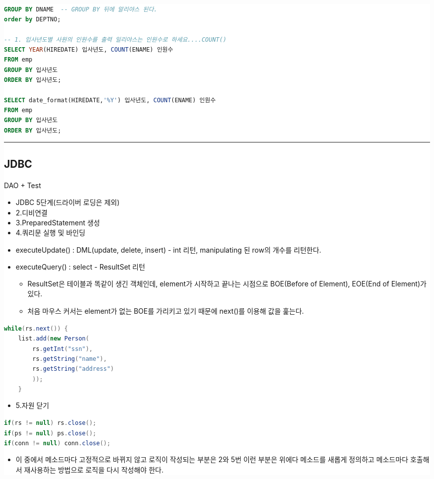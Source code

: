 ```SQL
GROUP BY DNAME  -- GROUP BY 뒤에 알리야스 된다.
order by DEPTNO;

-- 1. 입사년도별 사원의 인원수를 출력 일리야스는 인원수로 하세요....COUNT()
SELECT YEAR(HIREDATE) 입사년도, COUNT(ENAME) 인원수
FROM emp
GROUP BY 입사년도
ORDER BY 입사년도;

SELECT date_format(HIREDATE,'%Y') 입사년도, COUNT(ENAME) 인원수
FROM emp
GROUP BY 입사년도
ORDER BY 입사년도;
```

---
## JDBC

DAO + Test
 * JDBC 5단계(드라이버 로딩은 제외)
 * 2.디비연결
 * 3.PreparedStatement 생성
 * 4.쿼리문 실행 및 바인딩

- executeUpdate() : DML(update, delete, insert) - int 리턴, manipulating 된 row의 개수를 리턴한다.

- executeQuery() : select - ResultSet 리턴

    - ResultSet은 테이블과 똑같이 생긴 객체인데, element가 시작하고 끝나는 시점으로 BOE(Before of Element), EOE(End of Element)가 있다.

    - 처음 마우스 커서는 element가 없는 BOE를 가리키고 있기 때문에 next()를 이용해 값을 훑는다.

``` java
while(rs.next()) {
	list.add(new Person(
		rs.getInt("ssn"), 
		rs.getString("name"), 
		rs.getString("address")
		));
	}
```

 * 5.자원 닫기

 ``` java
if(rs != null) rs.close();
if(ps != null) ps.close();
if(conn != null) conn.close();
 ```


- 이 중에서 메소드마다 고정적으로 바뀌지 않고 로직이 작성되는 부분은 2와 5번 이런 부분은 위에다 메소드를 새롭게 정의하고 	메소드마다 호출해서 재사용하는 방법으로 로직을 다시 작성해야 한다.
